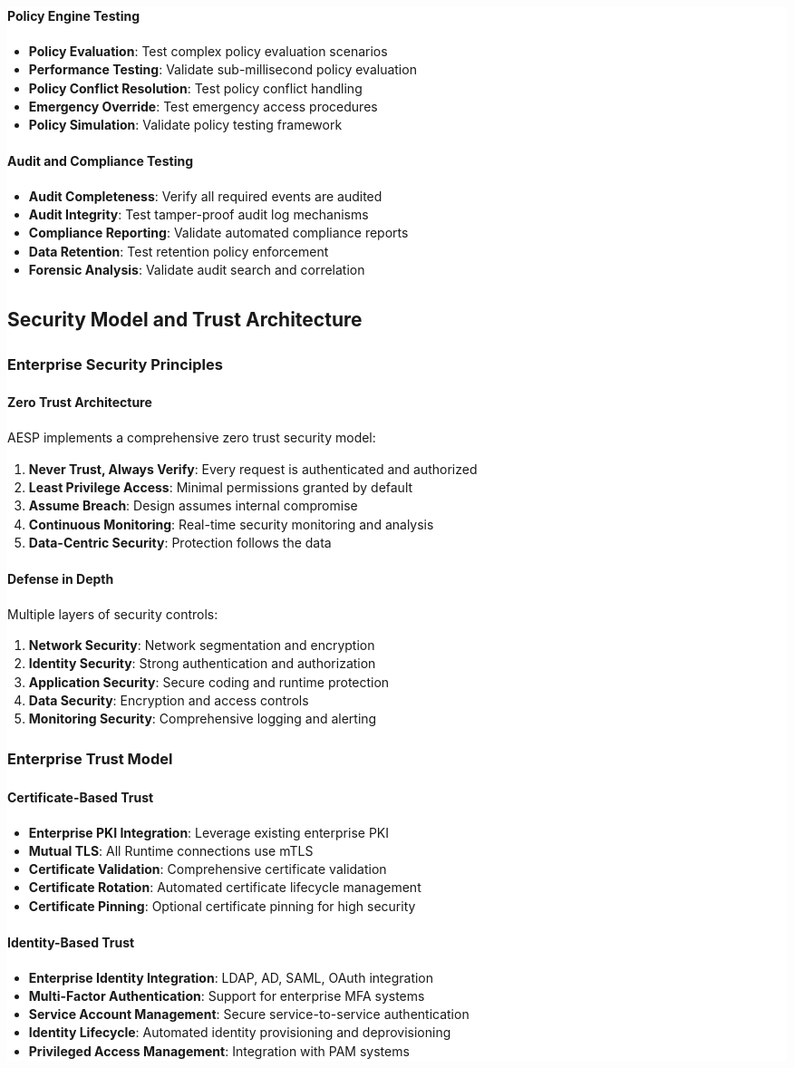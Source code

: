 #### Policy Engine Testing
- **Policy Evaluation**: Test complex policy evaluation scenarios
- **Performance Testing**: Validate sub-millisecond policy evaluation
- **Policy Conflict Resolution**: Test policy conflict handling
- **Emergency Override**: Test emergency access procedures
- **Policy Simulation**: Validate policy testing framework

#### Audit and Compliance Testing
- **Audit Completeness**: Verify all required events are audited
- **Audit Integrity**: Test tamper-proof audit log mechanisms
- **Compliance Reporting**: Validate automated compliance reports
- **Data Retention**: Test retention policy enforcement
- **Forensic Analysis**: Validate audit search and correlation

## Security Model and Trust Architecture

### Enterprise Security Principles

#### Zero Trust Architecture
AESP implements a comprehensive zero trust security model:

1. **Never Trust, Always Verify**: Every request is authenticated and authorized
2. **Least Privilege Access**: Minimal permissions granted by default
3. **Assume Breach**: Design assumes internal compromise
4. **Continuous Monitoring**: Real-time security monitoring and analysis
5. **Data-Centric Security**: Protection follows the data

#### Defense in Depth
Multiple layers of security controls:

1. **Network Security**: Network segmentation and encryption
2. **Identity Security**: Strong authentication and authorization
3. **Application Security**: Secure coding and runtime protection
4. **Data Security**: Encryption and access controls
5. **Monitoring Security**: Comprehensive logging and alerting

### Enterprise Trust Model

#### Certificate-Based Trust
- **Enterprise PKI Integration**: Leverage existing enterprise PKI
- **Mutual TLS**: All Runtime connections use mTLS
- **Certificate Validation**: Comprehensive certificate validation
- **Certificate Rotation**: Automated certificate lifecycle management
- **Certificate Pinning**: Optional certificate pinning for high security

#### Identity-Based Trust
- **Enterprise Identity Integration**: LDAP, AD, SAML, OAuth integration
- **Multi-Factor Authentication**: Support for enterprise MFA systems
- **Service Account Management**: Secure service-to-service authentication
- **Identity Lifecycle**: Automated identity provisioning and deprovisioning
- **Privileged Access Management**: Integration with PAM systems
